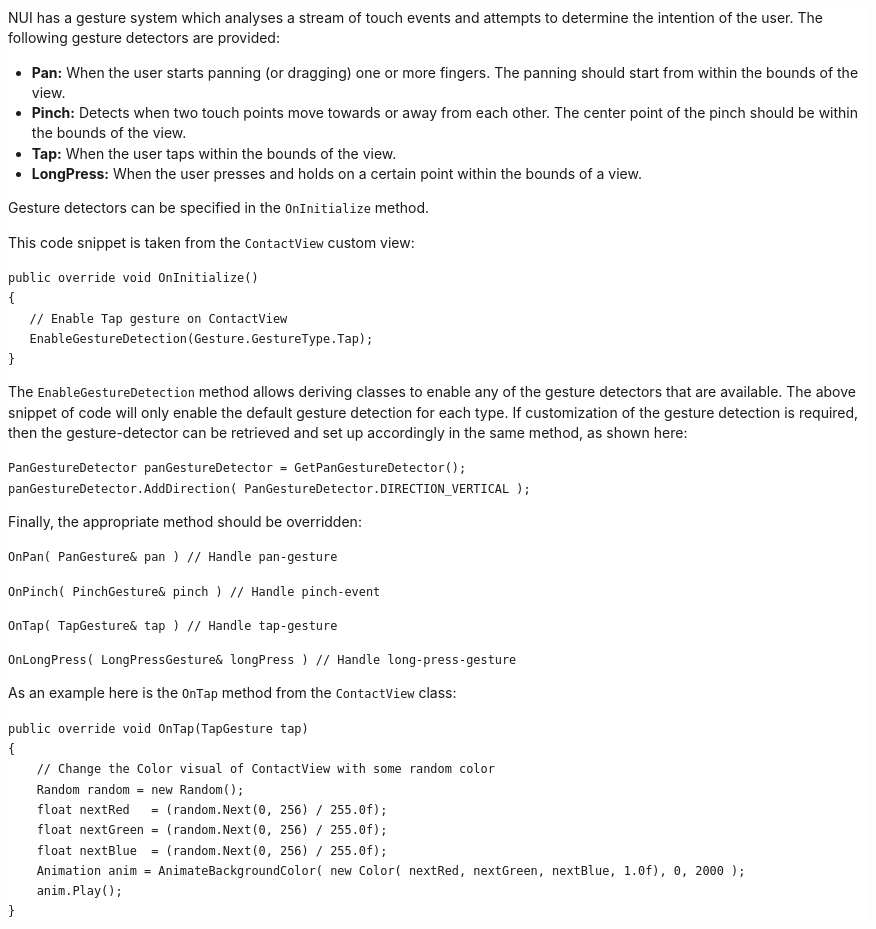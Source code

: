 NUI has a gesture system which analyses a stream of touch events and attempts to determine the intention of the user.
The following gesture detectors are provided:
 
 + **Pan:** When the user starts panning (or dragging) one or more fingers.
            The panning should start from within the bounds of the view.
 + **Pinch:** Detects when two touch points move towards or away from each other.
              The center point of the pinch should be within the bounds of the view.
 + **Tap:** When the user taps within the bounds of the view.
 + **LongPress:** When the user presses and holds on a certain point within the bounds of a view.
 
Gesture detectors can be specified in the `OnInitialize` method.
 
This code snippet is taken from the `ContactView` custom view:

~~~{.cs}
public override void OnInitialize()
{
   // Enable Tap gesture on ContactView
   EnableGestureDetection(Gesture.GestureType.Tap);
}
~~~

The `EnableGestureDetection` method allows deriving classes to enable any of the gesture detectors that are available.
The above snippet of code will only enable the default gesture detection for each type. If customization of the gesture detection
is required, then the gesture-detector can be retrieved and set up accordingly in the same method, as shown here:
 
~~~{.cs}
PanGestureDetector panGestureDetector = GetPanGestureDetector();
panGestureDetector.AddDirection( PanGestureDetector.DIRECTION_VERTICAL );
~~~

Finally, the appropriate method should be overridden:

~~~{.cs}
OnPan( PanGesture& pan ) // Handle pan-gesture
~~~

~~~{.cs}
OnPinch( PinchGesture& pinch ) // Handle pinch-event
~~~

~~~{.cs}
OnTap( TapGesture& tap ) // Handle tap-gesture
~~~

~~~{.cs}
OnLongPress( LongPressGesture& longPress ) // Handle long-press-gesture
~~~

As an example here is the `OnTap` method from the `ContactView` class:

~~~{.cs}
public override void OnTap(TapGesture tap)
{
    // Change the Color visual of ContactView with some random color
    Random random = new Random();
    float nextRed   = (random.Next(0, 256) / 255.0f);
    float nextGreen = (random.Next(0, 256) / 255.0f);
    float nextBlue  = (random.Next(0, 256) / 255.0f);
    Animation anim = AnimateBackgroundColor( new Color( nextRed, nextGreen, nextBlue, 1.0f), 0, 2000 );
    anim.Play();
}
~~~
